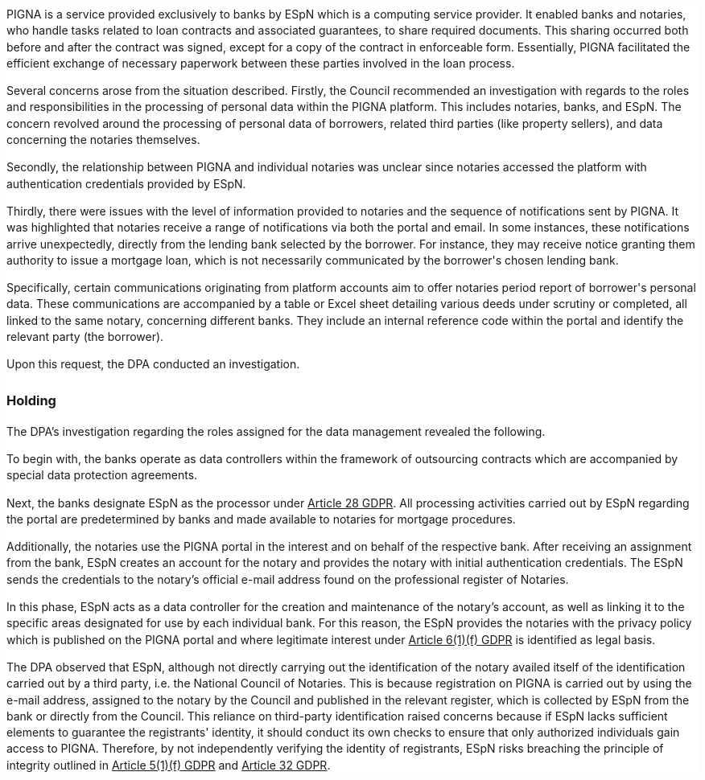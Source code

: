 PIGNA is a service provided exclusively to banks by ESpN which is a computing service provider. It enabled banks and notaries, who handle tasks related to loan contracts and associated guarantees, to share required documents. This sharing occurred both before and after the contract was signed, except for a copy of the contract in enforceable form. Essentially, PIGNA facilitated the efficient exchange of necessary paperwork between these parties involved in the loan process.

Several concerns arose from the situation described. Firstly, the Council recommended an investigation with regards to the roles and responsibilities in the processing of personal data within the PIGNA platform. This includes notaries, banks, and ESpN. The concern revolved around the processing of personal data of borrowers, related third parties (like property sellers), and data concerning the notaries themselves.

Secondly, the relationship between PIGNA and individual notaries was unclear since notaries accessed the platform with authentication credentials provided by ESpN.

Thirdly, there were issues with the level of information provided to notaries and the sequence of notifications sent by PIGNA. It was highlighted that notaries receive a range of notifications via both the portal and email. In some instances, these notifications arrive unexpectedly, directly from the lending bank selected by the borrower. For instance, they may receive notice granting them authority to issue a mortgage loan, which is not necessarily communicated by the borrower's chosen lending bank.

Specifically, certain communications originating from platform accounts aim to offer notaries period report of borrower's personal data. These communications are accompanied by a table or Excel sheet detailing various deeds under scrutiny or completed, all linked to the same notary, concerning different banks. They include an internal reference code within the portal and identify the relevant party (the borrower).

Upon this request, the DPA conducted an investigation.

### Holding

The DPA’s investigation regarding the roles assigned for the data management revealed the following.

To begin with, the banks operate as data controllers within the framework of outsourcing contracts which are accompanied by special data protection agreements.

Next, the banks designate ESpN as the processor under [Article 28 GDPR](/index.php?title=Article_28_GDPR "Article 28 GDPR"). All processing activities carried out by ESpN regarding the portal are predetermined by banks and made available to notaries for mortgage procedures.

Additionally, the notaries use the PIGNA portal in the interest and on behalf of the respective bank. After receiving an assignment from the bank, ESpN creates an account for the notary and provides the notary with initial authentication credentials. The ESpN sends the credentials to the notary’s official e-mail address found on the professional register of Notaries.

In this phase, ESpN acts as a data controller for the creation and maintenance of the notary’s account, as well as linking it to the specific areas designated for use by each individual bank. For this reason, the ESpN provides the notaries with the privacy policy which is published on the PIGNA portal and where legitimate interest under [Article 6(1)(f) GDPR](/index.php?title=Article_6_GDPR#1f "Article 6 GDPR") is identified as legal basis.

The DPA observed that ESpN, although not directly carrying out the identification of the notary availed itself of the identification carried out by a third party, i.e. the National Council of Notaries. This is because registration on PIGNA is carried out by using the e-mail address, assigned to the notary by the Council and published in the relevant register, which is collected by ESpN from the bank or directly from the Council. This reliance on third-party identification raised concerns because if ESpN lacks sufficient elements to guarantee the registrants' identity, it should conduct its own checks to ensure that only authorized individuals gain access to PIGNA. Therefore, by not independently verifying the identity of registrants, ESpN risks breaching the principle of integrity outlined in [Article 5(1)(f) GDPR](/index.php?title=Article_5_GDPR#1f "Article 5 GDPR") and [Article 32 GDPR](/index.php?title=Article_32_GDPR "Article 32 GDPR").
